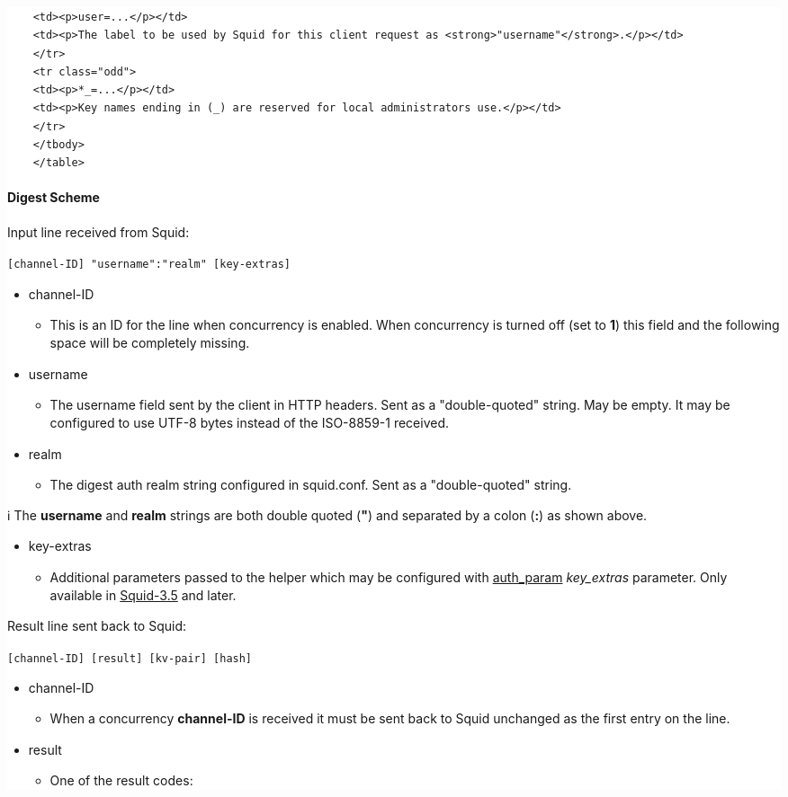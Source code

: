         <td><p>user=...</p></td>
        <td><p>The label to be used by Squid for this client request as <strong>"username"</strong>.</p></td>
        </tr>
        <tr class="odd">
        <td><p>*_=...</p></td>
        <td><p>Key names ending in (_) are reserved for local administrators use.</p></td>
        </tr>
        </tbody>
        </table>

#### Digest Scheme

Input line received from Squid:

    [channel-ID] "username":"realm" [key-extras]

  - channel-ID
    
      - This is an ID for the line when concurrency is enabled. When
        concurrency is turned off (set to **1**) this field and the
        following space will be completely missing.

  - username
    
      - The username field sent by the client in HTTP headers. Sent as a
        "double-quoted" string. May be empty. It may be configured to
        use UTF-8 bytes instead of the ISO-8859-1 received.

  - realm
    
      - The digest auth realm string configured in squid.conf. Sent as a
        "double-quoted" string.

ℹ️
The **username** and **realm** strings are both double quoted (**"**)
and separated by a colon (**:**) as shown above.

  - key-extras
    
      - Additional parameters passed to the helper which may be
        configured with
        [auth\_param](http://www.squid-cache.org/Doc/config/auth_param#)
        *key\_extras* parameter. Only available in
        [Squid-3.5](/Releases/Squid-3.5#)
        and later.

Result line sent back to Squid:

    [channel-ID] [result] [kv-pair] [hash]

  - channel-ID
    
      - When a concurrency **channel-ID** is received it must be sent
        back to Squid unchanged as the first entry on the line.

  - result
    
      - One of the result codes:
        
